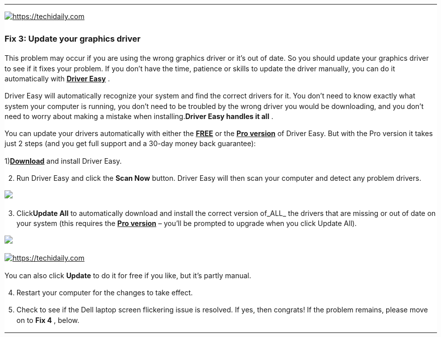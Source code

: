 
---


<a href="https://aligracehair.sjv.io/c/5597632/1902324/19272" target="_top" id="1902324">
  <img src="//a.impactradius-go.com/display-ad/19272-1902324" border="0" alt="https://techidaily.com" width="728" height="90"/>
</a>
<img height="0" width="0" src="https://aligracehair.sjv.io/i/5597632/1902324/19272" style="position:absolute;visibility:hidden;" border="0" />

### Fix 3: Update your graphics driver

 This problem may occur if you are using the wrong graphics driver or it’s out of date. So you should update your graphics driver to see if it fixes your problem. If you don’t have the time, patience or skills to update the driver manually, you can do it automatically with [**Driver Easy**](https://tools.techidaily.com/drivereasy/download/) .

 Driver Easy will automatically recognize your system and find the correct drivers for it. You don’t need to know exactly what system your computer is running, you don’t need to be troubled by the wrong driver you would be downloading, and you don’t need to worry about making a mistake when installing.**Driver Easy handles it all** .

 You can update your drivers automatically with either the [**FREE**](https://tools.techidaily.com/drivereasy/download/) or the [**Pro version**](https://tools.techidaily.com/drivereasy/download/) of Driver Easy. But with the Pro version it takes just 2 steps (and you get full support and a 30-day money back guarantee):

 1)[**Download**](https://tools.techidaily.com/drivereasy/download/) and install Driver Easy.

 2) Run Driver Easy and click the **Scan Now** button. Driver Easy will then scan your computer and detect any problem drivers.

![](https://images.drivereasy.com/wp-content/uploads/2018/07/img_5b46ffcde1143.jpg)

 3) Click**Update All** to automatically download and install the correct version of_ALL_ the drivers that are missing or out of date on your system (this requires the [**Pro version**](https://tools.techidaily.com/drivereasy/download/) – you’ll be prompted to upgrade when you click Update All).

![](https://images.drivereasy.com/wp-content/uploads/2018/07/img_5b594e371b13c.jpg)


<a href="https://aligracehair.sjv.io/c/5597632/1925489/19272" target="_top" id="1925489">
  <img src="//a.impactradius-go.com/display-ad/19272-1925489" border="0" alt="https://techidaily.com" width="728" height="90"/>
</a>
<img height="0" width="0" src="https://aligracehair.sjv.io/i/5597632/1925489/19272" style="position:absolute;visibility:hidden;" border="0" />

 You can also click **Update** to do it for free if you like, but it’s partly manual.

4) Restart your computer for the changes to take effect.

5) Check to see if the Dell laptop screen flickering issue is resolved. If yes, then congrats! If the problem remains, please move on to **Fix 4** , below.

---

